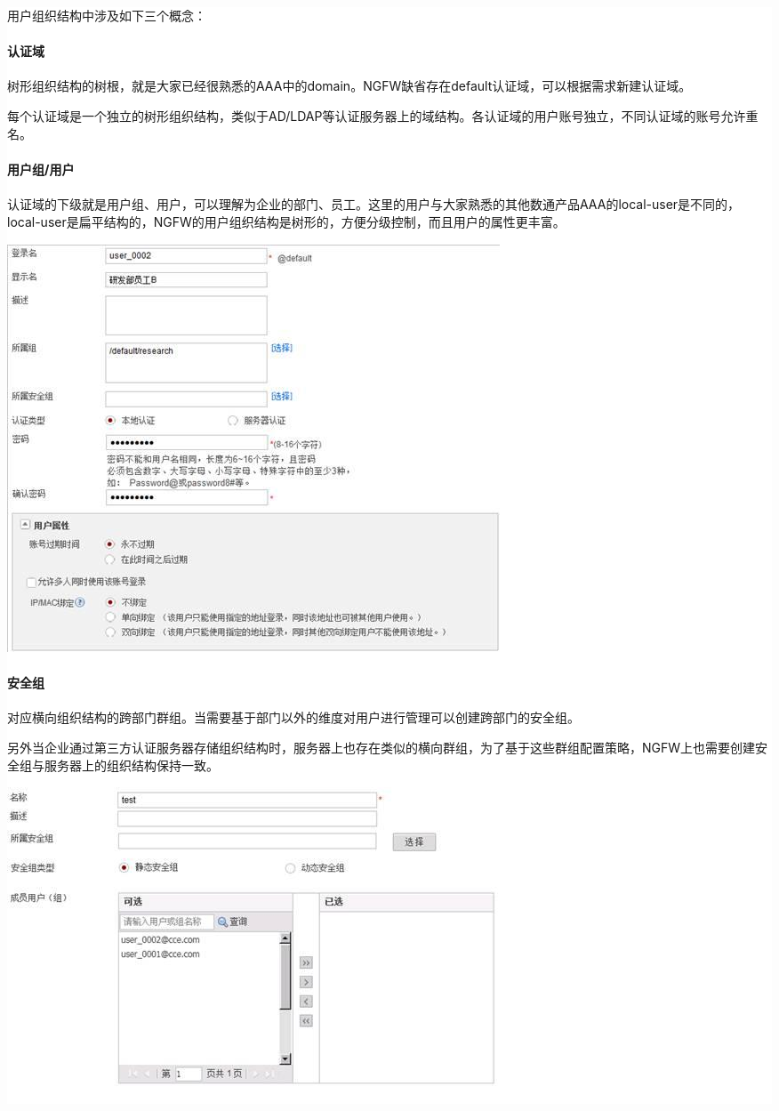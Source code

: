 用户组织结构中涉及如下三个概念：

#### 认证域
树形组织结构的树根，就是大家已经很熟悉的AAA中的domain。NGFW缺省存在default认证域，可以根据需求新建认证域。

每个认证域是一个独立的树形组织结构，类似于AD/LDAP等认证服务器上的域结构。各认证域的用户账号独立，不同认证域的账号允许重名。

#### 用户组/用户
认证域的下级就是用户组、用户，可以理解为企业的部门、员工。这里的用户与大家熟悉的其他数通产品AAA的local-user是不同的，local-user是扁平结构的，NGFW的用户组织结构是树形的，方便分级控制，而且用户的属性更丰富。

![](../images/570df41c32a95.jpg)

#### 安全组
对应横向组织结构的跨部门群组。当需要基于部门以外的维度对用户进行管理可以创建跨部门的安全组。

另外当企业通过第三方认证服务器存储组织结构时，服务器上也存在类似的横向群组，为了基于这些群组配置策略，NGFW上也需要创建安全组与服务器上的组织结构保持一致。

![](../images/570df41c56e48.jpg)
